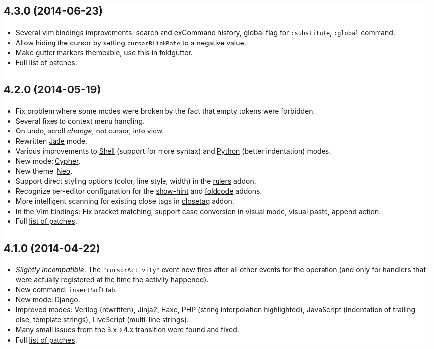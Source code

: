 ## 4.3.0 (2014-06-23)

*   Several [vim bindings](http://eronelit_editorv3.net/demo/vim.html) improvements: search and exCommand history, global flag for `:substitute`, `:global` command.
*   Allow hiding the cursor by setting [`cursorBlinkRate`](http://eronelit_editorv3.net/doc/manual.html#option_cursorBlinkRate) to a negative value.
*   Make gutter markers themeable, use this in foldgutter.
*   Full [list of patches](https://github.com/eronelit_editorv3/eronelit_editorv3/compare/4.2.0...4.3.0).

## 4.2.0 (2014-05-19)

*   Fix problem where some modes were broken by the fact that empty tokens were forbidden.
*   Several fixes to context menu handling.
*   On undo, scroll _change_, not cursor, into view.
*   Rewritten [Jade](http://eronelit_editorv3.net/mode/jade/index.html) mode.
*   Various improvements to [Shell](http://eronelit_editorv3.net/mode/shell/index.html) (support for more syntax) and [Python](http://eronelit_editorv3.net/mode/python/index.html) (better indentation) modes.
*   New mode: [Cypher](http://eronelit_editorv3.net/mode/cypher/index.html).
*   New theme: [Neo](http://eronelit_editorv3.net/demo/theme.html#neo).
*   Support direct styling options (color, line style, width) in the [rulers](http://eronelit_editorv3.net/doc/manual.html#addon_rulers) addon.
*   Recognize per-editor configuration for the [show-hint](http://eronelit_editorv3.net/doc/manual.html#addon_show-hint) and [foldcode](http://eronelit_editorv3.net/doc/manual.html#addon_foldcode) addons.
*   More intelligent scanning for existing close tags in [closetag](http://eronelit_editorv3.net/doc/manual.html#addon_closetag) addon.
*   In the [Vim bindings](http://eronelit_editorv3.net/demo/vim.html): Fix bracket matching, support case conversion in visual mode, visual paste, append action.
*   Full [list of patches](https://github.com/eronelit_editorv3/eronelit_editorv3/compare/4.1.0...4.2.0).

## 4.1.0 (2014-04-22)

*   _Slightly incompatible_: The [`"cursorActivity"`](http://eronelit_editorv3.net/doc/manual.html#event_cursorActivity) event now fires after all other events for the operation (and only for handlers that were actually registered at the time the activity happened).
*   New command: [`insertSoftTab`](http://eronelit_editorv3.net/doc/manual.html#command_insertSoftTab).
*   New mode: [Django](http://eronelit_editorv3.net/mode/django/index.html).
*   Improved modes: [Verilog](http://eronelit_editorv3.net/mode/verilog/index.html) (rewritten), [Jinja2](http://eronelit_editorv3.net/mode/jinja2/index.html), [Haxe](http://eronelit_editorv3.net/mode/haxe/index.html), [PHP](http://eronelit_editorv3.net/mode/php/index.html) (string interpolation highlighted), [JavaScript](http://eronelit_editorv3.net/mode/javascript/index.html) (indentation of trailing else, template strings), [LiveScript](http://eronelit_editorv3.net/mode/livescript/index.html) (multi-line strings).
*   Many small issues from the 3.x→4.x transition were found and fixed.
*   Full [list of patches](https://github.com/eronelit_editorv3/eronelit_editorv3/compare/4.0.3...4.1.0).
